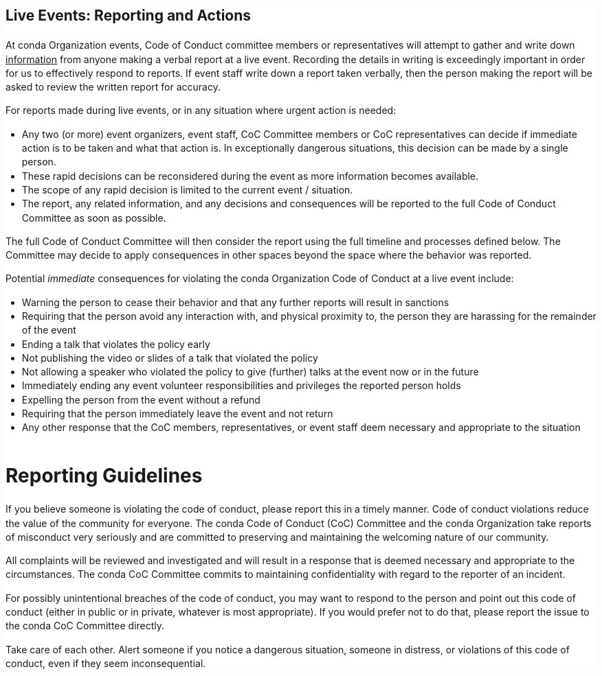 ## Live Events: Reporting and Actions
At conda Organization events, Code of Conduct committee members or representatives will attempt to gather and write down [information](#what-to-include-in-a-report) from anyone making a verbal report at a live event. Recording the details in writing is exceedingly important in order for us to effectively respond to reports. If event staff write down a report taken verbally, then the person making the report will be asked to review the written report for accuracy.

For reports made during live events, or in any situation where urgent action is needed:

* Any two (or more) event organizers, event staff, CoC Committee members or CoC representatives can decide if immediate action is to be taken and what that action is.  In exceptionally dangerous situations, this decision can be made by a single person.  
* These rapid decisions can be reconsidered during the event as more information becomes available.
* The scope of any rapid decision is limited to the current event / situation.
* The report, any related information, and any decisions and consequences will be reported to the full Code of Conduct Committee as soon as possible.

The full Code of Conduct Committee will then consider the report using the full timeline and processes defined below.  The Committee may decide to apply consequences in other spaces beyond the space where the behavior was reported.

Potential *immediate* consequences for violating the conda Organization Code of Conduct at a live event include:

- Warning the person to cease their behavior and that any further reports will result in sanctions
- Requiring that the person avoid any interaction with, and physical proximity to, the person they are harassing for the remainder of the event
- Ending a talk that violates the policy early
- Not publishing the video or slides of a talk that violated the policy
- Not allowing a speaker who violated the policy to give (further) talks at the event now or in the future
- Immediately ending any event volunteer responsibilities and privileges the reported person holds
- Expelling the person from the event without a refund
- Requiring that the person immediately leave the event and not return
- Any other response that the CoC members, representatives, or event staff deem necessary and appropriate to the situation

# Reporting Guidelines

If you believe someone is violating the code of conduct, please report this in a timely manner. Code of conduct violations reduce the value of the community for everyone. The conda Code of Conduct (CoC) Committee and the conda Organization take reports of misconduct very seriously and are committed to preserving and maintaining the welcoming nature of our community.

All complaints will be reviewed and investigated and will result in a response that is deemed necessary and appropriate to the circumstances.  The conda CoC Committee commits to maintaining confidentiality with regard to the reporter of an incident.

For possibly unintentional breaches of the code of conduct, you may want to respond to the person and point out this code of conduct (either in public or in private, whatever is most appropriate). If you would prefer not to do that, please report the issue to the conda CoC Committee directly. 

Take care of each other. Alert someone if you notice a dangerous situation, someone in distress, or violations of this code of conduct, even if they seem inconsequential.
